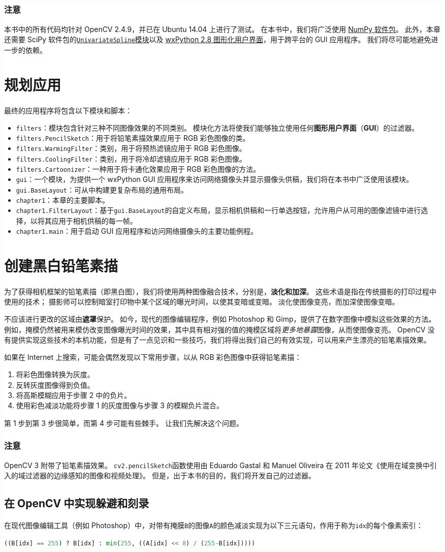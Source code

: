 ### 注意

本书中的所有代码均针对 OpenCV 2.4.9，并已在 Ubuntu 14.04 上进行了测试。 在本书中，我们将广泛使用 [NumPy 软件包](http://www.numpy.org)。 此外，本章还需要 SciPy 软件包的[`UnivariateSpline`模块](http://www.scipy.org)以及 [wxPython 2.8 图形化用户界面](http://www.wxpython.org/download.php)，用于跨平台的 GUI 应用程序。 我们将尽可能地避免进一步的依赖。

# 规划应用

最终的应用程序将包含以下模块和脚本：

*   `filters`：模块包含针对三种不同图像效果的不同类别。 模块化方法将使我们能够独立使用任何**图形用户界面**（**GUI**）的过滤器。
*   `filters.PencilSketch`：用于将铅笔素描效果应用于 RGB 彩色图像的类。
*   `filters.WarmingFilter`：类别，用于将预热滤镜应用于 RGB 彩色图像。
*   `filters.CoolingFilter`：类别，用于将冷却滤镜应用于 RGB 彩色图像。
*   `filters.Cartoonizer`：一种用于将卡通化效果应用于 RGB 彩色图像的方法。
*   `gui`：一个模块，为提供一个 wxPython GUI 应用程序来访问网络摄像头并显示摄像头供稿，我们将在本书中广泛使用该模块。
*   `gui.BaseLayout`：可从中构建更复杂布局的通用布局。
*   `chapter1`：本章的主要脚本。
*   `chapter1.FilterLayout`：基于`gui.BaseLayout`的自定义布局，显示相机供稿和一行单选按钮，允许用户从可用的图像滤镜中进行选择，以将其应用于相机供稿的每一帧。
*   `chapter1.main`：用于启动 GUI 应用程序和访问网络摄像头的主要功能例程。

# 创建黑白铅笔素描

为了获得相机框架的铅笔素描（即黑白图），我们将使用两种图像融合技术，分别是，**淡化和加深**。 这些术语是指在传统摄影的打印过程中使用的技术； 摄影师可以控制暗室打印物中某个区域的曝光时间，以使其变暗或变暗。 淡化使图像变亮，而加深使图像变暗。

不应该进行更改的区域由**遮罩**保护。 如今，现代的图像编辑程序，例如 Photoshop 和 Gimp，提供了在数字图像中模拟这些效果的方法。 例如，掩模仍然被用来模仿改变图像曝光时间的效果，其中具有相对强的值的掩模区域将*更多地暴露*图像，从而使图像变亮。 OpenCV 没有提供实现这些技术的本机功能，但是有了一点见识和一些技巧，我们将得出我们自己的有效实现，可以用来产生漂亮的铅笔素描效果。

如果在 Internet 上搜索，可能会偶然发现以下常用步骤，以从 RGB 彩色图像中获得铅笔素描：

1.  将彩色图像转换为灰度。
2.  反转灰度图像得到负值。
3.  将高斯模糊应用于步骤 2 中的负片。
4.  使用彩色减淡功能将步骤 1 的灰度图像与步骤 3 的模糊负片混合。

第 1 步到第 3 步很简单，而第 4 步可能有些棘手。 让我们先解决这个问题。

### 注意

OpenCV 3 附带了铅笔素描效果。 `cv2.pencilSketch`函数使用由 Eduardo Gastal 和 Manuel Oliveira 在 2011 年论文《使用在域变换中引入的域过滤器的边缘感知的图像和视频处理》。 但是，出于本书的目的，我们将开发自己的过滤器。

## 在 OpenCV 中实现躲避和刻录

在现代图像编辑工具（例如 Photoshop）中，对带有掩膜`B`的图像`A`的颜色减淡实现为以下三元语句，作用于称为`idx`的每个像素索引：

```py
((B[idx] == 255) ? B[idx] : min(255, ((A[idx] << 8) / (255-B[idx]))))
```
